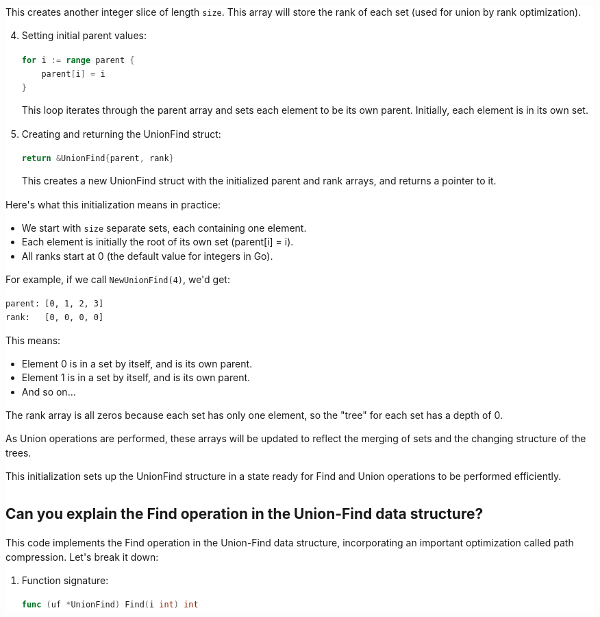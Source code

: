    This creates another integer slice of length `size`. This array will store the rank of each set (used for union by rank optimization).

4. Setting initial parent values:

   ```go
   for i := range parent {
       parent[i] = i
   }
   ```

   This loop iterates through the parent array and sets each element to be its own parent. Initially, each element is in its own set.

5. Creating and returning the UnionFind struct:

   ```go
   return &UnionFind{parent, rank}
   ```

   This creates a new UnionFind struct with the initialized parent and rank arrays, and returns a pointer to it.

Here's what this initialization means in practice:

- We start with `size` separate sets, each containing one element.
- Each element is initially the root of its own set (parent[i] = i).
- All ranks start at 0 (the default value for integers in Go).

For example, if we call `NewUnionFind(4)`, we'd get:

```
parent: [0, 1, 2, 3]
rank:   [0, 0, 0, 0]
```

This means:

- Element 0 is in a set by itself, and is its own parent.
- Element 1 is in a set by itself, and is its own parent.
- And so on...

The rank array is all zeros because each set has only one element, so the "tree" for each set has a depth of 0.

As Union operations are performed, these arrays will be updated to reflect the merging of sets and the changing structure of the trees.

This initialization sets up the UnionFind structure in a state ready for Find and Union operations to be performed efficiently.

## Can you explain the Find operation in the Union-Find data structure?

This code implements the Find operation in the Union-Find data structure, incorporating an important optimization called path compression. Let's break it down:

1. Function signature:

   ```go
   func (uf *UnionFind) Find(i int) int
   ```
